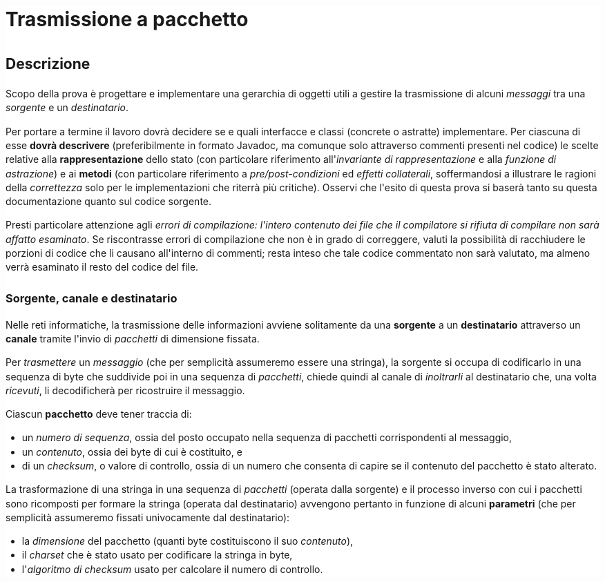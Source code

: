 # Trasmissione a pacchetto

## Descrizione

Scopo della prova è progettare e implementare una gerarchia di oggetti utili a
gestire la trasmissione di alcuni *messaggi* tra una *sorgente* e un
*destinatario*.

Per portare a termine il lavoro dovrà decidere se e quali interfacce e classi
(concrete o astratte) implementare. Per ciascuna di esse **dovrà descrivere**
(preferibilmente in formato Javadoc, ma comunque solo attraverso commenti
presenti nel codice) le scelte relative alla **rappresentazione** dello stato
(con particolare riferimento all'*invariante di rappresentazione* e alla
*funzione di astrazione*) e ai **metodi** (con particolare riferimento a
*pre/post-condizioni* ed *effetti collaterali*, soffermandosi a illustrare le
ragioni della *correttezza* solo per le implementazioni che riterrà più
critiche). Osservi che l'esito di questa prova si baserà tanto su questa
documentazione quanto sul codice sorgente.

Presti particolare attenzione agli *errori di compilazione: l'intero contenuto
dei file che il compilatore si rifiuta di compilare non sarà affatto esaminato*.
Se riscontrasse errori di compilazione che non è in grado di correggere, valuti
la possibilità di racchiudere le porzioni di codice che li causano all'interno
di commenti; resta inteso che tale codice commentato non sarà valutato, ma
almeno verrà esaminato il resto del codice del file.

### Sorgente, canale e destinatario

Nelle reti informatiche, la trasmissione delle informazioni avviene solitamente
da una **sorgente** a un **destinatario** attraverso un **canale** tramite
l'invio di *pacchetti* di dimensione fissata.

Per *trasmettere* un *messaggio* (che per semplicità assumeremo essere una
stringa), la sorgente si occupa di codificarlo in una sequenza di byte che
suddivide poi in una sequenza di *pacchetti*, chiede quindi al canale di
*inoltrarli* al destinatario che, una volta *ricevuti*, li decodificherà per
ricostruire il messaggio.

Ciascun **pacchetto** deve tener traccia di:

- un *numero di sequenza*, ossia del posto occupato nella sequenza di pacchetti
  corrispondenti al messaggio,
- un *contenuto*, ossia dei byte di cui è costituito, e
- di un *checksum*, o valore di controllo, ossia di un numero che consenta di
  capire se il contenuto del pacchetto è stato alterato.

La trasformazione di una stringa in una sequenza di *pacchetti* (operata dalla
sorgente) e il processo inverso con cui i pacchetti sono ricomposti per formare
la stringa (operata dal destinatario) avvengono pertanto in funzione di alcuni
**parametri** (che per semplicità assumeremo fissati univocamente dal
destinatario):

- la *dimensione* del pacchetto (quanti byte costituiscono il suo *contenuto*),
- il *charset* che è stato usato per codificare la stringa in byte,
- l'*algoritmo di checksum* usato per calcolare il numero di controllo.
